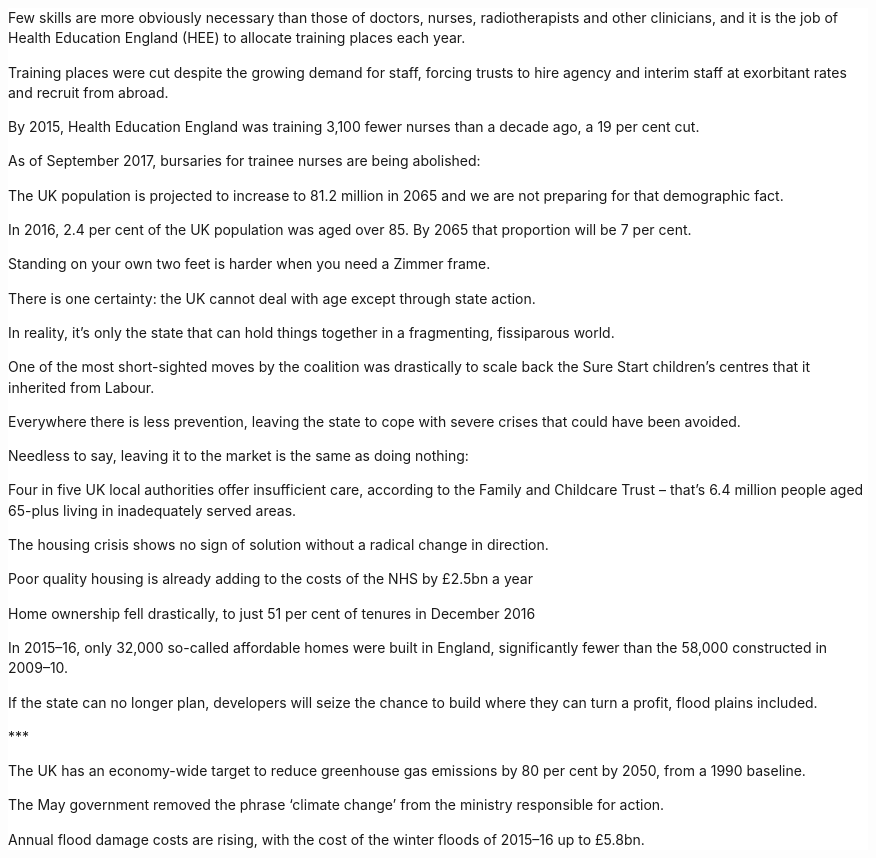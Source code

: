 Few skills are more obviously necessary than those of doctors, nurses,
radiotherapists and other clinicians, and it is the job of Health Education
England (HEE) to allocate training places each year.

Training places were cut despite the growing demand for staff, forcing trusts to
hire agency and interim staff at exorbitant rates and recruit from abroad.

By 2015, Health Education England was training 3,100 fewer nurses than a decade
ago, a 19 per cent cut.

As of September 2017, bursaries for trainee nurses are being abolished:

The UK population is projected to increase to 81.2 million in 2065 and we are
not preparing for that demographic fact.

In 2016, 2.4 per cent of the UK population was aged over 85. By 2065 that
proportion will be 7 per cent.

Standing on your own two feet is harder when you need a Zimmer frame.

There is one certainty: the UK cannot deal with age except through state action.

In reality, it’s only the state that can hold things together in a fragmenting,
fissiparous world.

One of the most short-sighted moves by the coalition was drastically to scale
back the Sure Start children’s centres that it inherited from Labour.

Everywhere there is less prevention, leaving the state to cope with severe
crises that could have been avoided.

Needless to say, leaving it to the market is the same as doing nothing:

Four in five UK local authorities offer insufficient care, according to the
Family and Childcare Trust – that’s 6.4 million people aged 65-plus living in
inadequately served areas.

The housing crisis shows no sign of solution without a radical change in
direction.

Poor quality housing is already adding to the costs of the NHS by £2.5bn a year

Home ownership fell drastically, to just 51 per cent of tenures in December 2016

In 2015–16, only 32,000 so-called affordable homes were built in England,
significantly fewer than the 58,000 constructed in 2009–10.

If the state can no longer plan, developers will seize the chance to build where
they can turn a profit, flood plains included.

\*\*\*

The UK has an economy-wide target to reduce greenhouse gas emissions by 80 per
cent by 2050, from a 1990 baseline.

The May government removed the phrase ‘climate change’ from the ministry
responsible for action.

Annual flood damage costs are rising, with the cost of the winter floods of
2015–16 up to £5.8bn.
